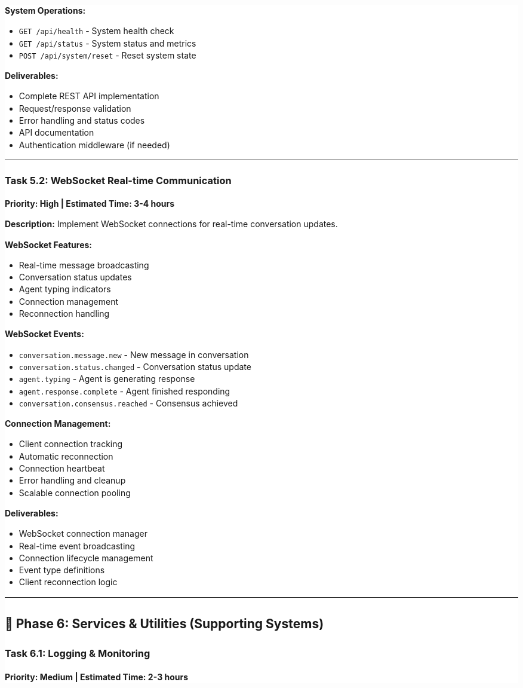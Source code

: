 **System Operations:**
- `GET /api/health` - System health check
- `GET /api/status` - System status and metrics
- `POST /api/system/reset` - Reset system state

**Deliverables:**
- Complete REST API implementation
- Request/response validation
- Error handling and status codes
- API documentation
- Authentication middleware (if needed)

---

### Task 5.2: WebSocket Real-time Communication
**Priority: High | Estimated Time: 3-4 hours**

**Description:**
Implement WebSocket connections for real-time conversation updates.

**WebSocket Features:**
- Real-time message broadcasting
- Conversation status updates
- Agent typing indicators
- Connection management
- Reconnection handling

**WebSocket Events:**
- `conversation.message.new` - New message in conversation
- `conversation.status.changed` - Conversation status update
- `agent.typing` - Agent is generating response
- `agent.response.complete` - Agent finished responding
- `conversation.consensus.reached` - Consensus achieved

**Connection Management:**
- Client connection tracking
- Automatic reconnection
- Connection heartbeat
- Error handling and cleanup
- Scalable connection pooling

**Deliverables:**
- WebSocket connection manager
- Real-time event broadcasting
- Connection lifecycle management
- Event type definitions
- Client reconnection logic

---

## 🔧 Phase 6: Services & Utilities (Supporting Systems)

### Task 6.1: Logging & Monitoring
**Priority: Medium | Estimated Time: 2-3 hours**
